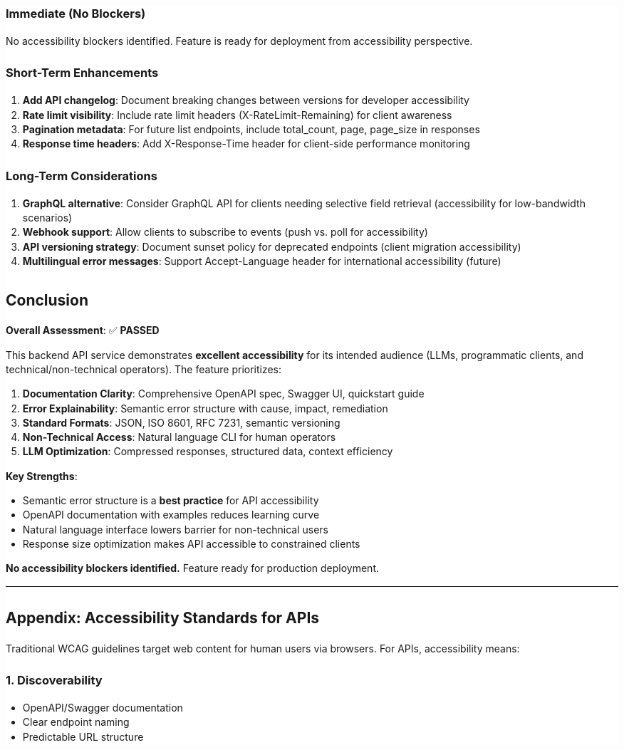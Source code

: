 ### Immediate (No Blockers)
No accessibility blockers identified. Feature is ready for deployment from accessibility perspective.

### Short-Term Enhancements
1. **Add API changelog**: Document breaking changes between versions for developer accessibility
2. **Rate limit visibility**: Include rate limit headers (X-RateLimit-Remaining) for client awareness
3. **Pagination metadata**: For future list endpoints, include total_count, page, page_size in responses
4. **Response time headers**: Add X-Response-Time header for client-side performance monitoring

### Long-Term Considerations
1. **GraphQL alternative**: Consider GraphQL API for clients needing selective field retrieval (accessibility for low-bandwidth scenarios)
2. **Webhook support**: Allow clients to subscribe to events (push vs. poll for accessibility)
3. **API versioning strategy**: Document sunset policy for deprecated endpoints (client migration accessibility)
4. **Multilingual error messages**: Support Accept-Language header for international accessibility (future)

## Conclusion

**Overall Assessment**: ✅ **PASSED**

This backend API service demonstrates **excellent accessibility** for its intended audience (LLMs, programmatic clients, and technical/non-technical operators). The feature prioritizes:

1. **Documentation Clarity**: Comprehensive OpenAPI spec, Swagger UI, quickstart guide
2. **Error Explainability**: Semantic error structure with cause, impact, remediation
3. **Standard Formats**: JSON, ISO 8601, RFC 7231, semantic versioning
4. **Non-Technical Access**: Natural language CLI for human operators
5. **LLM Optimization**: Compressed responses, structured data, context efficiency

**Key Strengths**:
- Semantic error structure is a **best practice** for API accessibility
- OpenAPI documentation with examples reduces learning curve
- Natural language interface lowers barrier for non-technical users
- Response size optimization makes API accessible to constrained clients

**No accessibility blockers identified.** Feature ready for production deployment.

---

## Appendix: Accessibility Standards for APIs

Traditional WCAG guidelines target web content for human users via browsers. For APIs, accessibility means:

### 1. Discoverability
- OpenAPI/Swagger documentation
- Clear endpoint naming
- Predictable URL structure
